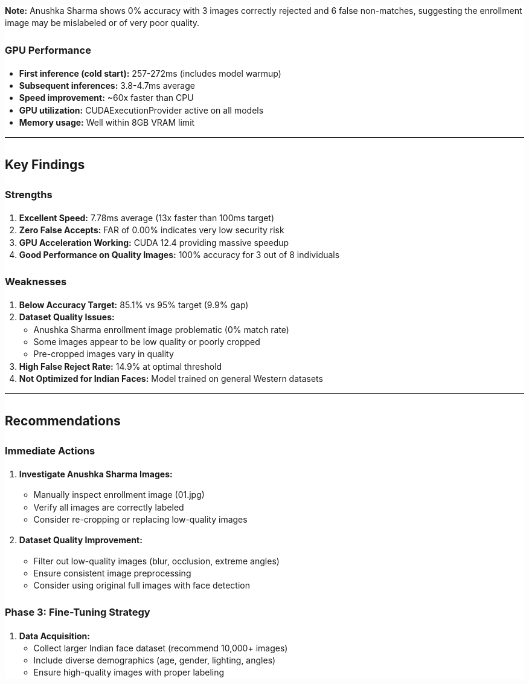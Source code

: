 **Note:** Anushka Sharma shows 0% accuracy with 3 images correctly rejected and 6 false non-matches, suggesting the enrollment image may be mislabeled or of very poor quality.

### GPU Performance

- **First inference (cold start):** 257-272ms (includes model warmup)
- **Subsequent inferences:** 3.8-4.7ms average
- **Speed improvement:** ~60x faster than CPU
- **GPU utilization:** CUDAExecutionProvider active on all models
- **Memory usage:** Well within 8GB VRAM limit

---

## Key Findings

### Strengths
1. **Excellent Speed:** 7.78ms average (13x faster than 100ms target)
2. **Zero False Accepts:** FAR of 0.00% indicates very low security risk
3. **GPU Acceleration Working:** CUDA 12.4 providing massive speedup
4. **Good Performance on Quality Images:** 100% accuracy for 3 out of 8 individuals

### Weaknesses
1. **Below Accuracy Target:** 85.1% vs 95% target (9.9% gap)
2. **Dataset Quality Issues:**
   - Anushka Sharma enrollment image problematic (0% match rate)
   - Some images appear to be low quality or poorly cropped
   - Pre-cropped images vary in quality
3. **High False Reject Rate:** 14.9% at optimal threshold
4. **Not Optimized for Indian Faces:** Model trained on general Western datasets

---

## Recommendations

### Immediate Actions
1. **Investigate Anushka Sharma Images:**
   - Manually inspect enrollment image (01.jpg)
   - Verify all images are correctly labeled
   - Consider re-cropping or replacing low-quality images

2. **Dataset Quality Improvement:**
   - Filter out low-quality images (blur, occlusion, extreme angles)
   - Ensure consistent image preprocessing
   - Consider using original full images with face detection

### Phase 3: Fine-Tuning Strategy
1. **Data Acquisition:**
   - Collect larger Indian face dataset (recommend 10,000+ images)
   - Include diverse demographics (age, gender, lighting, angles)
   - Ensure high-quality images with proper labeling
